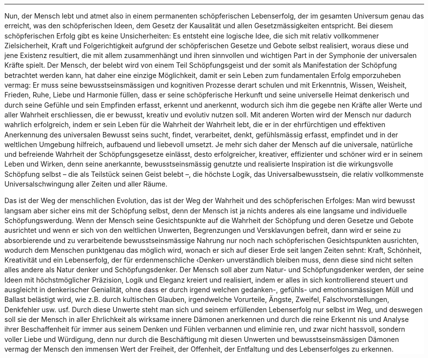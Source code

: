 
-----

Nun, der Mensch lebt und atmet also in einem permanenten schöpferischen Lebenserfolg, der im gesamten Universum genau das erreicht, was den schöpferischen Ideen, dem Gesetz der Kausalität und
allen Gesetzmässigkeiten entspricht. Bei diesem schöpferischen Erfolg gibt es keine Unsicherheiten: Es
entsteht eine logische Idee, die sich mit relativ vollkommener Zielsicherheit, Kraft und Folgerichtigkeit
aufgrund der schöpferischen Gesetze und Gebote selbst realisiert, woraus diese und jene Existenz
resultiert, die mit allem zusammenhängt und ihren sinnvollen und wichtigen Part in der Symphonie der
universalen Kräfte spielt. Der Mensch, der belebt wird von einem Teil Schöpfungsgeist und der somit
als Manifestation der Schöpfung betrachtet werden kann, hat daher eine einzige Möglichkeit, damit
er sein Leben zum fundamentalen Erfolg emporzuheben vermag: Er muss seine bewusstseinsmässigen
und kognitiven Prozesse derart schulen und mit Erkenntnis, Wissen, Weisheit, Frieden, Ruhe, Liebe und
Harmonie füllen, dass er seine schöpferische Herkunft und seine universelle Heimat denkerisch und
durch seine Gefühle und sein Empfinden erfasst, erkennt und anerkennt, wodurch sich ihm die gegebe nen Kräfte aller Werte und aller Wahrheit erschliessen, die er bewusst, kreativ und evolutiv nutzen soll.
Mit anderen Worten wird der Mensch nur dadurch wahrlich erfolgreich, indem er sein Leben für die
Wahrheit der Wahrheit lebt, die er in der ehrfürchtigen und effektiven Anerkennung des universalen
Bewusst seins sucht, findet, verarbeitet, denkt, gefühlsmässig erfasst, empfindet und in der weltlichen
Umgebung hilfreich, aufbauend und liebevoll umsetzt. Je mehr sich daher der Mensch auf die universale, natürliche und befreiende Wahrheit der Schöpfungsgesetze einlässt, desto erfolgreicher, kreativer,
effizienter und schöner wird er in seinem Leben und Wirken, denn seine anerkannte, bewusstseinsmässig
genutzte und realisierte Inspiration ist die wirkungsvolle Schöpfung selbst – die als Teilstück seinen Geist
belebt –, die höchste Logik, das Universalbewusstsein, die relativ vollkommenste Universalschwingung
aller Zeiten und aller Räume.

Das ist der Weg der menschlichen Evolution, das ist der Weg der Wahrheit und des schöpferischen
Erfolges: Man wird bewusst langsam aber sicher eins mit der Schöpfung selbst, denn der Mensch ist
ja nichts anderes als eine langsame und individuelle Schöpfungswerdung. Wenn der Mensch seine
Gesichtspunkte auf die Wahrheit der Schöpfung und deren Gesetze und Gebote ausrichtet und wenn
er sich von den weltlichen Unwerten, Begrenzungen und Versklavungen befreit, dann wird er seine zu
absorbierende und zu verarbeitende bewusstseinsmässige Nahrung nur noch nach schöpferischen
Gesichtspunkten ausrichten, wodurch dem Menschen punktgenau das möglich wird, wonach er sich
auf dieser Erde seit langen Zeiten sehnt: Kraft, Schönheit, Kreativität und ein Lebenserfolg, der für
erdenmenschliche ‹Denker› unverständlich bleiben muss, denn diese sind nicht selten alles andere als
Natur denker und Schöpfungsdenker. Der Mensch soll aber zum Natur- und Schöpfungsdenker werden,
der seine Ideen mit höchstmöglicher Präzision, Logik und Eleganz kreiert und realisiert, indem er alles
in sich kontrollierend steuert und ausgleicht in denkerischer Genialität, ohne dass er durch irgend welchen gedanken-, gefühls- und emotionsmässigen Müll und Ballast belästigt wird, wie z.B. durch
kultischen Glauben, irgendwelche Vorurteile, Ängste, Zweifel, Falschvorstellungen, Denkfehler usw. usf.
Durch diese Unwerte steht man sich und seinem erfüllenden Lebenserfolg nur selbst im Weg, und
deswegen soll sie der Mensch in aller Ehrlichkeit als wirksame innere Dämonen anerkennen und durch
die reine Erkennt nis und Analyse ihrer Beschaffenheit für immer aus seinem Denken und Fühlen
verbannen und eliminie ren, und zwar nicht hassvoll, sondern voller Liebe und Würdigung, denn nur
durch die Beschäftigung mit diesen Unwerten und bewusstseinsmässigen Dämonen vermag der
Mensch den immensen Wert der Freiheit, der Offenheit, der Entfaltung und des Lebenserfolges zu erkennen.
